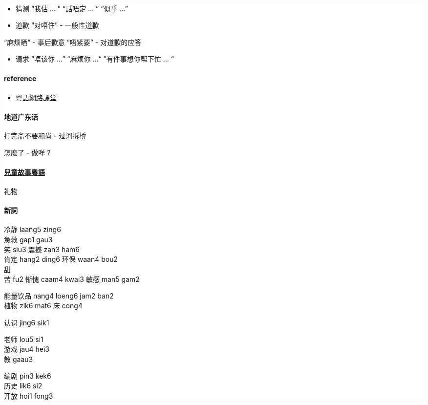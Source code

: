 -   猜测
    “我估 ... ”
    “話唔定 ... ”
    “似乎 ...”

-   道歉
    “对唔住” - 一般性道歉

“麻烦晒” - 事后歉意
“唔紧要” - 对道歉的应答

-   请求
    “唔该你 ...”
    “麻烦你 ...“
    ”有件事想你帮下忙 ... “

#### reference

-   [粵語網路課堂](https://www.ilc.cuhk.edu.hk/workshop/chinese/cantonese/onlinetutorial/romanization.aspx)

#### 地道广东话

打完斋不要和尚 - 过河拆桥

怎麼了 - 做咩 ?

#### [兒童故事粵語](https://www.youtube.com/watch?v=Ag1tAlJmedQ)

礼物

#### 新詞

冷静 laang5 zing6  
急救 gap1 gau3  
笑 siu3
震撼 zan3 ham6  
肯定 hang2 ding6
环保 waan4 bou2  
甜  
苦 fu2
惭愧 caam4 kwai3
敏感 man5 gam2

能量饮品 nang4 loeng6 jam2 ban2  
植物 zik6 mat6
床 cong4

认识 jing6 sik1

老师 lou5 si1  
游戏 jau4 hei3  
教 gaau3

编剧 pin3 kek6  
历史 lik6 si2  
开放 hoi1 fong3
